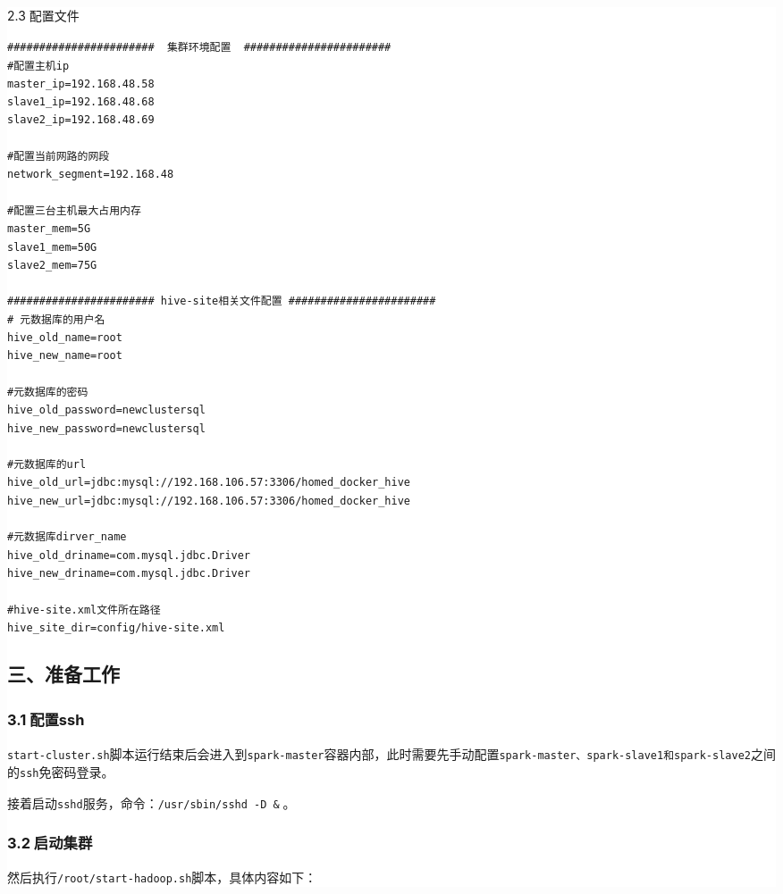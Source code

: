 
2.3 配置文件

```shell
#######################  集群环境配置  #######################
#配置主机ip
master_ip=192.168.48.58
slave1_ip=192.168.48.68
slave2_ip=192.168.48.69

#配置当前网路的网段
network_segment=192.168.48

#配置三台主机最大占用内存
master_mem=5G   
slave1_mem=50G     
slave2_mem=75G 

####################### hive-site相关文件配置 #######################
# 元数据库的用户名
hive_old_name=root
hive_new_name=root

#元数据库的密码
hive_old_password=newclustersql
hive_new_password=newclustersql

#元数据库的url
hive_old_url=jdbc:mysql://192.168.106.57:3306/homed_docker_hive
hive_new_url=jdbc:mysql://192.168.106.57:3306/homed_docker_hive

#元数据库dirver_name
hive_old_driname=com.mysql.jdbc.Driver
hive_new_driname=com.mysql.jdbc.Driver

#hive-site.xml文件所在路径
hive_site_dir=config/hive-site.xml
```



## 三、准备工作

### 3.1 配置ssh

`start-cluster.sh`脚本运行结束后会进入到`spark-master`容器内部，此时需要先手动配置`spark-master、spark-slave1和spark-slave2`之间的`ssh`免密码登录。

接着启动`sshd`服务，命令：`/usr/sbin/sshd -D &` 。

### 3.2 启动集群

然后执行`/root/start-hadoop.sh`脚本，具体内容如下：

